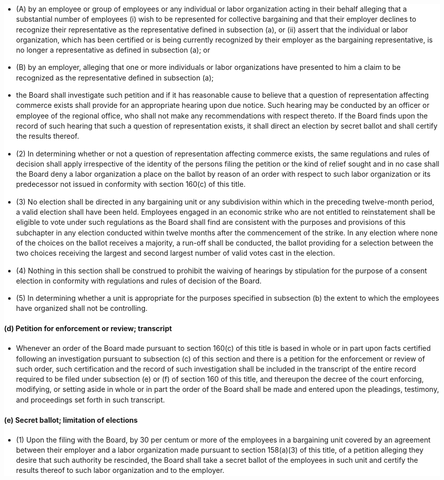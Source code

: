   * (A) by an employee or group of employees or any individual or labor organization acting in their behalf alleging that a substantial number of employees (i) wish to be represented for collective bargaining and that their employer declines to recognize their representative as the representative defined in subsection (a), or (ii) assert that the individual or labor organization, which has been certified or is being currently recognized by their employer as the bargaining representative, is no longer a representative as defined in subsection (a); or

  * (B) by an employer, alleging that one or more individuals or labor organizations have presented to him a claim to be recognized as the representative defined in subsection (a);


* the Board shall investigate such petition and if it has reasonable cause to believe that a question of representation affecting commerce exists shall provide for an appropriate hearing upon due notice. Such hearing may be conducted by an officer or employee of the regional office, who shall not make any recommendations with respect thereto. If the Board finds upon the record of such hearing that such a question of representation exists, it shall direct an election by secret ballot and shall certify the results thereof.

* (2) In determining whether or not a question of representation affecting commerce exists, the same regulations and rules of decision shall apply irrespective of the identity of the persons filing the petition or the kind of relief sought and in no case shall the Board deny a labor organization a place on the ballot by reason of an order with respect to such labor organization or its predecessor not issued in conformity with section 160(c) of this title.

* (3) No election shall be directed in any bargaining unit or any subdivision within which in the preceding twelve-month period, a valid election shall have been held. Employees engaged in an economic strike who are not entitled to reinstatement shall be eligible to vote under such regulations as the Board shall find are consistent with the purposes and provisions of this subchapter in any election conducted within twelve months after the commencement of the strike. In any election where none of the choices on the ballot receives a majority, a run-off shall be conducted, the ballot providing for a selection between the two choices receiving the largest and second largest number of valid votes cast in the election.

* (4) Nothing in this section shall be construed to prohibit the waiving of hearings by stipulation for the purpose of a consent election in conformity with regulations and rules of decision of the Board.

* (5) In determining whether a unit is appropriate for the purposes specified in subsection (b) the extent to which the employees have organized shall not be controlling.

#### (d) Petition for enforcement or review; transcript
* Whenever an order of the Board made pursuant to section 160(c) of this title is based in whole or in part upon facts certified following an investigation pursuant to subsection (c) of this section and there is a petition for the enforcement or review of such order, such certification and the record of such investigation shall be included in the transcript of the entire record required to be filed under subsection (e) or (f) of section 160 of this title, and thereupon the decree of the court enforcing, modifying, or setting aside in whole or in part the order of the Board shall be made and entered upon the pleadings, testimony, and proceedings set forth in such transcript.

#### (e) Secret ballot; limitation of elections
* (1) Upon the filing with the Board, by 30 per centum or more of the employees in a bargaining unit covered by an agreement between their employer and a labor organization made pursuant to section 158(a)(3) of this title, of a petition alleging they desire that such authority be rescinded, the Board shall take a secret ballot of the employees in such unit and certify the results thereof to such labor organization and to the employer.
